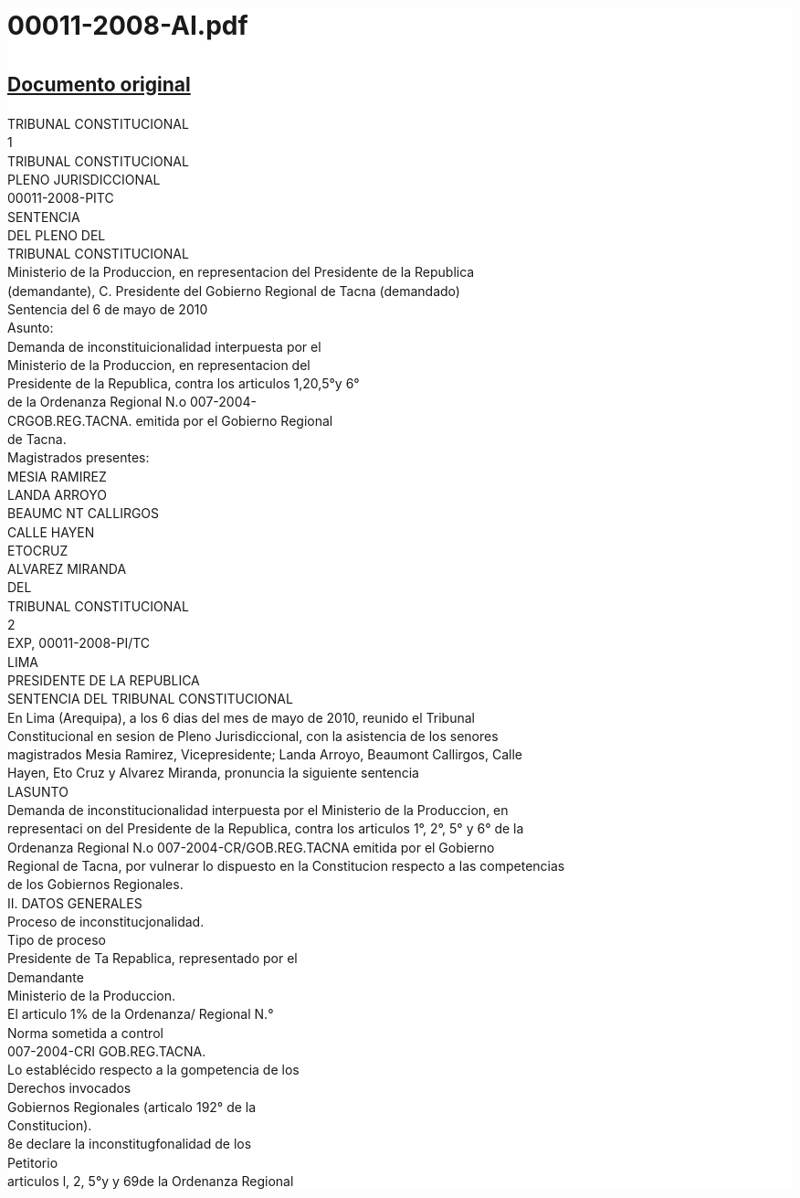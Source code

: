 
00011-2008-AI.pdf
=================
  
[Documento original](https://tc.gob.pe/jurisprudencia/2010/00011-2008-AI.pdf)  
---  
TRIBUNAL CONSTITUCIONAL  
1  
TRIBUNAL CONSTITUCIONAL  
PLENO JURISDICCIONAL  
00011-2008-PITC  
SENTENCIA  
DEL PLENO DEL  
TRIBUNAL CONSTITUCIONAL  
Ministerio de la Produccion, en representacion del Presidente de la Republica  
(demandante), C. Presidente del Gobierno Regional de Tacna (demandado)  
Sentencia del 6 de mayo de 2010  
Asunto:  
Demanda de inconstituicionalidad interpuesta por el  
Ministerio de la Produccion, en representacion del  
Presidente de la Republica, contra los articulos 1,20,5°y 6°  
de la Ordenanza Regional N.o 007-2004-  
CRGOB.REG.TACNA. emitida por el Gobierno Regional  
de Tacna.  
Magistrados presentes:  
MESIA RAMIREZ  
LANDA ARROYO  
BEAUMC NT CALLIRGOS  
CALLE HAYEN  
ETOCRUZ  
ALVAREZ MIRANDA  
DEL  
TRIBUNAL CONSTITUCIONAL  
2  
EXP, 00011-2008-PI/TC  
LIMA  
PRESIDENTE DE LA REPUBLICA  
SENTENCIA DEL TRIBUNAL CONSTITUCIONAL  
En Lima (Arequipa), a los 6 dias del mes de mayo de 2010, reunido el Tribunal  
Constitucional en sesion de Pleno Jurisdiccional, con la asistencia de los senores  
magistrados Mesia Ramirez, Vicepresidente; Landa Arroyo, Beaumont Callirgos, Calle  
Hayen, Eto Cruz y Alvarez Miranda, pronuncia la siguiente sentencia  
LASUNTO  
Demanda de inconstitucionalidad interpuesta por el Ministerio de la Produccion, en  
representaci on del Presidente de la Republica, contra los articulos 1°, 2°, 5° y 6° de la  
Ordenanza Regional N.o 007-2004-CR/GOB.REG.TACNA emitida por el Gobierno  
Regional de Tacna, por vulnerar lo dispuesto en la Constitucion respecto a las competencias  
de los Gobiernos Regionales.  
II. DATOS GENERALES  
Proceso de inconstitucjonalidad.  
Tipo de proceso  
Presidente de Ta Repablica, representado por el  
Demandante  
Ministerio de la Produccion.  
El articulo 1% de la Ordenanza/ Regional N.°  
Norma sometida a control  
007-2004-CRI GOB.REG.TACNA.  
Lo establécido respecto a la gompetencia de los  
Derechos invocados  
Gobiernos Regionales (articalo 192° de la  
Constitucion).  
8e declare la inconstitugfonalidad de los  
Petitorio  
articulos l, 2, 5°y y 69de la Ordenanza Regional  